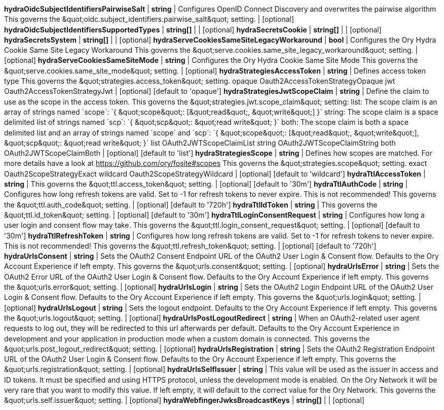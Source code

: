 **hydraOidcSubjectIdentifiersPairwiseSalt** | **string** | Configures OpenID Connect Discovery and overwrites the pairwise algorithm  This governs the \&quot;oidc.subject_identifiers.pairwise_salt\&quot; setting. | [optional]
**hydraOidcSubjectIdentifiersSupportedTypes** | **string[]** |  | [optional]
**hydraSecretsCookie** | **string[]** |  | [optional]
**hydraSecretsSystem** | **string[]** |  | [optional]
**hydraServeCookiesSameSiteLegacyWorkaround** | **bool** | Configures the Ory Hydra Cookie Same Site Legacy Workaround  This governs the \&quot;serve.cookies.same_site_legacy_workaround\&quot; setting. | [optional]
**hydraServeCookiesSameSiteMode** | **string** | Configures the Ory Hydra Cookie Same Site Mode  This governs the \&quot;serve.cookies.same_site_mode\&quot; setting. | [optional]
**hydraStrategiesAccessToken** | **string** | Defines access token type  This governs the \&quot;strategies.access_token\&quot; setting. opaque Oauth2AccessTokenStrategyOpaque jwt Oauth2AccessTokenStrategyJwt | [optional] [default to 'opaque']
**hydraStrategiesJwtScopeClaim** | **string** | Define the claim to use as the scope in the access token.  This governs the \&quot;strategies.jwt.scope_claim\&quot; setting:  list: The scope claim is an array of strings named &#x60;scope&#x60;: &#x60;{ \&quot;scope\&quot;: [\&quot;read\&quot;, \&quot;write\&quot;] }&#x60; string: The scope claim is a space delimited list of strings named &#x60;scp&#x60;: &#x60;{ \&quot;scp\&quot;: \&quot;read write\&quot; }&#x60; both: The scope claim is both a space delimited list and an array of strings named &#x60;scope&#x60; and &#x60;scp&#x60;: &#x60;{ \&quot;scope\&quot;: [\&quot;read\&quot;, \&quot;write\&quot;], \&quot;scp\&quot;: \&quot;read write\&quot; }&#x60; list OAuth2JWTScopeClaimList string OAuth2JWTScopeClaimString both OAuth2JWTScopeClaimBoth | [optional] [default to 'list']
**hydraStrategiesScope** | **string** | Defines how scopes are matched. For more details have a look at https://github.com/ory/fosite#scopes  This governs the \&quot;strategies.scope\&quot; setting. exact Oauth2ScopeStrategyExact wildcard Oauth2ScopeStrategyWildcard | [optional] [default to 'wildcard']
**hydraTtlAccessToken** | **string** | This governs the \&quot;ttl.access_token\&quot; setting. | [optional] [default to '30m']
**hydraTtlAuthCode** | **string** | Configures how long refresh tokens are valid.  Set to -1 for refresh tokens to never expire. This is not recommended!  This governs the \&quot;ttl.auth_code\&quot; setting. | [optional] [default to '720h']
**hydraTtlIdToken** | **string** | This governs the \&quot;ttl.id_token\&quot; setting. | [optional] [default to '30m']
**hydraTtlLoginConsentRequest** | **string** | Configures how long a user login and consent flow may take.  This governs the \&quot;ttl.login_consent_request\&quot; setting. | [optional] [default to '30m']
**hydraTtlRefreshToken** | **string** | Configures how long refresh tokens are valid.  Set to -1 for refresh tokens to never expire. This is not recommended!  This governs the \&quot;ttl.refresh_token\&quot; setting. | [optional] [default to '720h']
**hydraUrlsConsent** | **string** | Sets the OAuth2 Consent Endpoint URL of the OAuth2 User Login &amp; Consent flow.  Defaults to the Ory Account Experience if left empty.  This governs the \&quot;urls.consent\&quot; setting. | [optional]
**hydraUrlsError** | **string** | Sets the OAuth2 Error URL of the OAuth2 User Login &amp; Consent flow.  Defaults to the Ory Account Experience if left empty.  This governs the \&quot;urls.error\&quot; setting. | [optional]
**hydraUrlsLogin** | **string** | Sets the OAuth2 Login Endpoint URL of the OAuth2 User Login &amp; Consent flow.  Defaults to the Ory Account Experience if left empty.  This governs the \&quot;urls.login\&quot; setting. | [optional]
**hydraUrlsLogout** | **string** | Sets the logout endpoint.  Defaults to the Ory Account Experience if left empty.  This governs the \&quot;urls.logout\&quot; setting. | [optional]
**hydraUrlsPostLogoutRedirect** | **string** | When an OAuth2-related user agent requests to log out, they will be redirected to this url afterwards per default.  Defaults to the Ory Account Experience in development and your application in production mode when a custom domain is connected.  This governs the \&quot;urls.post_logout_redirect\&quot; setting. | [optional]
**hydraUrlsRegistration** | **string** | Sets the OAuth2 Registration Endpoint URL of the OAuth2 User Login &amp; Consent flow.  Defaults to the Ory Account Experience if left empty.  This governs the \&quot;urls.registration\&quot; setting. | [optional]
**hydraUrlsSelfIssuer** | **string** | This value will be used as the issuer in access and ID tokens. It must be specified and using HTTPS protocol, unless the development mode is enabled.  On the Ory Network it will be very rare that you want to modify this value. If left empty, it will default to the correct value for the Ory Network.  This governs the \&quot;urls.self.issuer\&quot; setting. | [optional]
**hydraWebfingerJwksBroadcastKeys** | **string[]** |  | [optional]